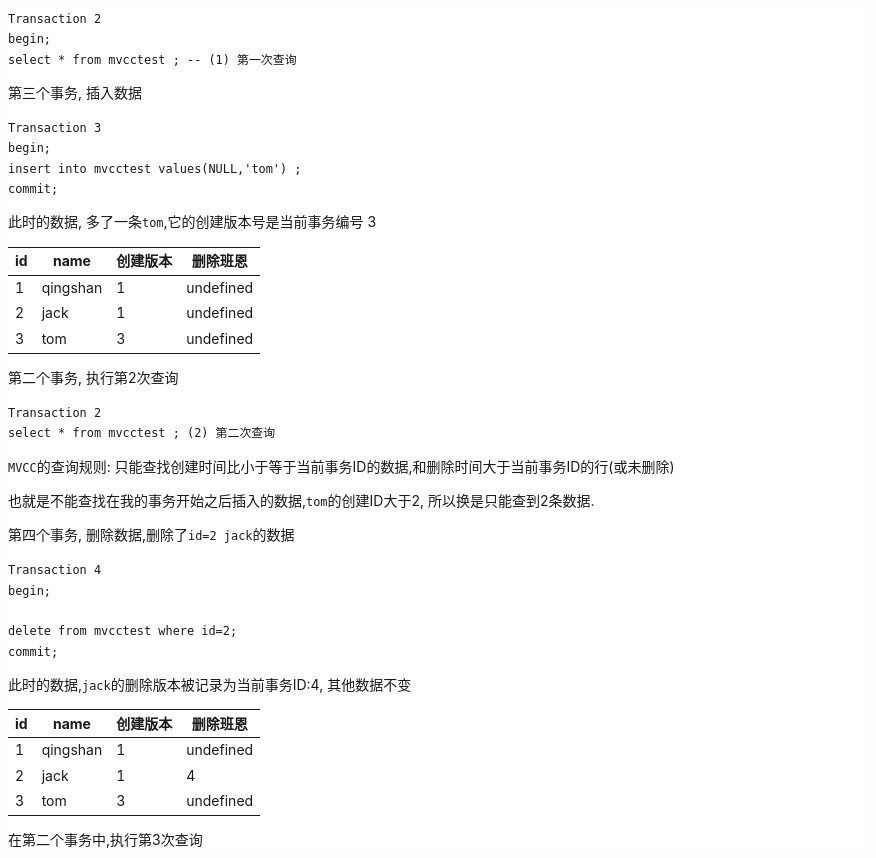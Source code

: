 ```mysql
Transaction 2
begin;
select * from mvcctest ; -- (1) 第一次查询
```

第三个事务, 插入数据

```mysql
Transaction 3
begin;
insert into mvcctest values(NULL,'tom') ;
commit;
```

此时的数据, 多了一条`tom`,它的创建版本号是当前事务编号 3

| id   | name     | 创建版本 | 删除班恩  |
| ---- | -------- | -------- | --------- |
| 1    | qingshan | 1        | undefined |
| 2    | jack     | 1        | undefined |
| 3    | tom      | 3        | undefined |

第二个事务, 执行第2次查询

```mysql
Transaction 2
select * from mvcctest ; (2) 第二次查询

```

`MVCC`的查询规则: 只能查找创建时间比小于等于当前事务ID的数据,和删除时间大于当前事务ID的行(或未删除)

也就是不能查找在我的事务开始之后插入的数据,`tom`的创建ID大于2, 所以换是只能查到2条数据. 

第四个事务, 删除数据,删除了`id=2 jack`的数据

```mysql
Transaction 4
begin;

delete from mvcctest where id=2;
commit;
```

此时的数据,`jack`的删除版本被记录为当前事务ID:4, 其他数据不变

| id   | name     | 创建版本 | 删除班恩  |
| ---- | -------- | -------- | --------- |
| 1    | qingshan | 1        | undefined |
| 2    | jack     | 1        | 4         |
| 3    | tom      | 3        | undefined |

在第二个事务中,执行第3次查询
